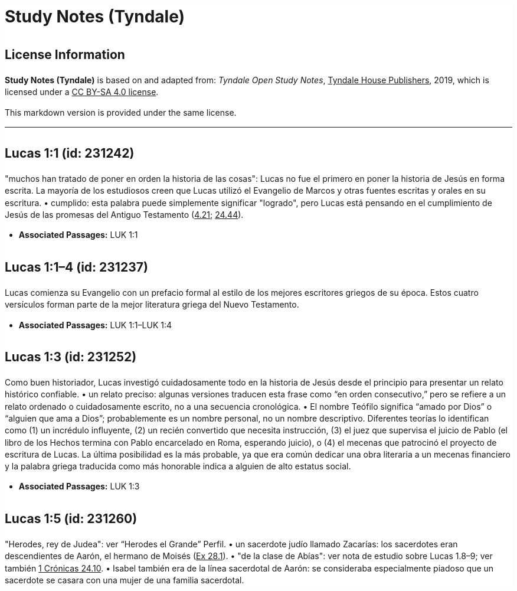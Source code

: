 # Study Notes (Tyndale)

## License Information

**Study Notes (Tyndale)** is based on and adapted from: _Tyndale Open Study Notes_, [Tyndale House Publishers](https://tyndaleopenresources.com/), 2019, which is licensed under a [CC BY-SA 4.0 license](https://creativecommons.org/licenses/by-sa/4.0/legalcode.en).

This markdown version is provided under the same license.



--------------------------------

## Lucas 1:1 (id: 231242)

"muchos han tratado de poner en orden la historia de las cosas": Lucas no fue el primero en poner la historia de Jesús en forma escrita. La mayoría de los estudiosos creen que Lucas utilizó el Evangelio de Marcos y otras fuentes escritas y orales en su escritura. • cumplido: esta palabra puede simplemente significar "logrado", pero Lucas está pensando en el cumplimiento de Jesús de las promesas del Antiguo Testamento ([4\.21](https://ref.ly/Luke4:21); [24\.44](https://ref.ly/Luke24:44)).

* **Associated Passages:** LUK 1:1

## Lucas 1:1–4 (id: 231237)

Lucas comienza su Evangelio con un prefacio formal al estilo de los mejores escritores griegos de su época. Estos cuatro versículos forman parte de la mejor literatura griega del Nuevo Testamento.

* **Associated Passages:** LUK 1:1–LUK 1:4

## Lucas 1:3 (id: 231252)

Como buen historiador, Lucas investigó cuidadosamente todo en la historia de Jesús desde el principio para presentar un relato histórico confiable. • un relato preciso: algunas versiones traducen esta frase como “en orden consecutivo,” pero se refiere a un relato ordenado o cuidadosamente escrito, no a una secuencia cronológica. • El nombre Teófilo significa “amado por Dios” o “alguien que ama a Dios”; probablemente es un nombre personal, no un nombre descriptivo. Diferentes teorías lo identifican como (1\) un incrédulo influyente, (2\) un recién convertido que necesita instrucción, (3\) el juez que supervisa el juicio de Pablo (el libro de los Hechos termina con Pablo encarcelado en Roma, esperando juicio), o (4\) el mecenas que patrocinó el proyecto de escritura de Lucas. La última posibilidad es la más probable, ya que era común dedicar una obra literaria a un mecenas financiero y la palabra griega traducida como más honorable indica a alguien de alto estatus social.

* **Associated Passages:** LUK 1:3

## Lucas 1:5 (id: 231260)

"Herodes, rey de Judea": ver “Herodes el Grande” Perfil. • un sacerdote judío llamado Zacarías: los sacerdotes eran descendientes de Aarón, el hermano de Moisés ([Ex 28\.1](https://ref.ly/Exod28:1)). • "de la clase de Abías": ver nota de estudio sobre Lucas 1\.8–9; ver también [1 Crónicas 24\.10](https://ref.ly/1Chr24:10). • Isabel también era de la línea sacerdotal de Aarón: se consideraba especialmente piadoso que un sacerdote se casara con una mujer de una familia sacerdotal.
